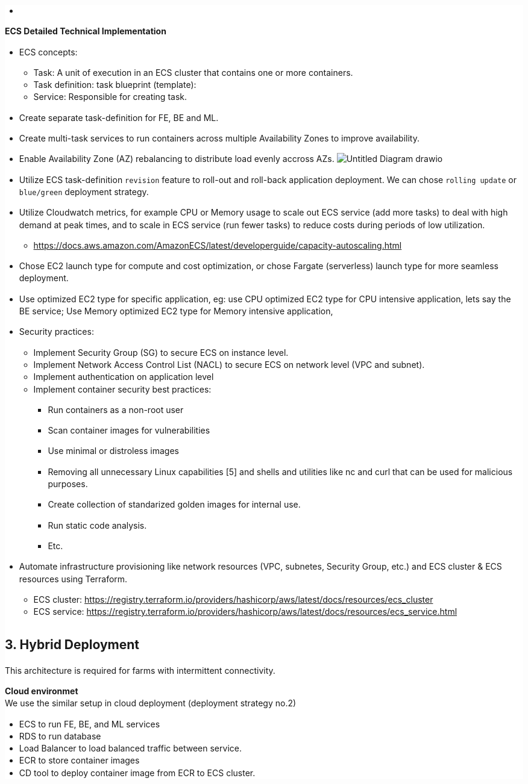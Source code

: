 
- 

**ECS Detailed Technical Implementation**
- ECS concepts:
  * Task: A unit of execution in an ECS cluster that contains one or more containers.
  * Task definition: task blueprint (template):
  * Service: Responsible for creating task.
- Create separate task-definition for FE, BE and ML.  
- Create multi-task services to run containers across multiple Availability Zones to improve availability.
- Enable Availability Zone (AZ) rebalancing to distribute load evenly accross AZs.
![Untitled Diagram drawio](https://github.com/user-attachments/assets/6b96e30d-f8a5-4ee1-834e-b7d71088a7eb)<br>
- Utilize ECS task-definition `revision` feature to roll-out and roll-back application deployment. We can chose `rolling update` or `blue/green` deployment strategy.
- Utilize Cloudwatch metrics, for example CPU or Memory usage to scale out ECS service (add more tasks) to deal with high demand at peak times, and to scale in ECS service (run fewer tasks) to reduce costs during periods of low utilization.
  - https://docs.aws.amazon.com/AmazonECS/latest/developerguide/capacity-autoscaling.html
- Chose EC2 launch type for compute and cost optimization, or chose Fargate (serverless) launch type for more seamless deployment.
- Use optimized EC2 type for specific application, eg: use CPU optimized EC2 type for CPU intensive application, lets say the BE service; Use Memory optimized EC2 type for Memory intensive application, 
- Security practices: 
  * Implement Security Group (SG) to secure ECS on instance level.
  * Implement Network Access Control List (NACL) to secure ECS on network level (VPC and subnet).
  * Implement authentication on application level
  * Implement container security best practices:
    - Run containers as a non-root user
    - Scan container images for vulnerabilities
    - Use minimal or distroless images
    
    - Removing all unnecessary Linux capabilities [5] and shells and utilities like nc and curl that can be used for malicious purposes. 
    - Create collection of standarized golden images for internal use.
    - Run static code analysis.
    - Etc.

- Automate infrastructure provisioning like network resources (VPC, subnetes, Security Group, etc.) and ECS cluster & ECS resources using Terraform.
  * ECS cluster: https://registry.terraform.io/providers/hashicorp/aws/latest/docs/resources/ecs_cluster
  * ECS service: https://registry.terraform.io/providers/hashicorp/aws/latest/docs/resources/ecs_service.html


## 3. Hybrid Deployment
This architecture is required for farms with intermittent connectivity.

**Cloud environmet**<br>
We use the similar setup in cloud deployment (deployment strategy no.2)
- ECS to run FE, BE, and ML services
- RDS to run database
- Load Balancer to load balanced traffic between service.
- ECR to store container images
- CD tool to deploy container image from ECR to ECS cluster.
